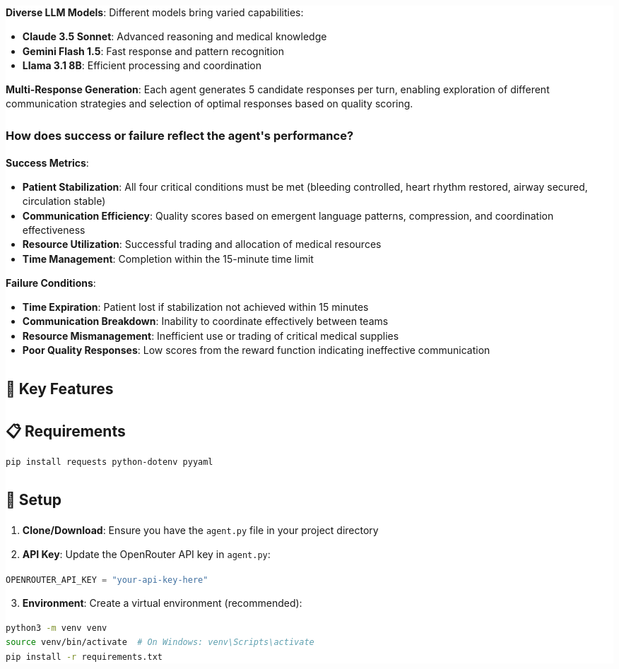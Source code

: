 **Diverse LLM Models**: Different models bring varied capabilities:

- **Claude 3.5 Sonnet**: Advanced reasoning and medical knowledge
- **Gemini Flash 1.5**: Fast response and pattern recognition
- **Llama 3.1 8B**: Efficient processing and coordination

**Multi-Response Generation**: Each agent generates 5 candidate responses per turn, enabling exploration of different communication strategies and selection of optimal responses based on quality scoring.

### How does success or failure reflect the agent's performance?

**Success Metrics**:

- **Patient Stabilization**: All four critical conditions must be met (bleeding controlled, heart rhythm restored, airway secured, circulation stable)
- **Communication Efficiency**: Quality scores based on emergent language patterns, compression, and coordination effectiveness
- **Resource Utilization**: Successful trading and allocation of medical resources
- **Time Management**: Completion within the 15-minute time limit

**Failure Conditions**:

- **Time Expiration**: Patient lost if stabilization not achieved within 15 minutes
- **Communication Breakdown**: Inability to coordinate effectively between teams
- **Resource Mismanagement**: Inefficient use or trading of critical medical supplies
- **Poor Quality Responses**: Low scores from the reward function indicating ineffective communication

## 🚀 Key Features

## 📋 Requirements

```bash
pip install requests python-dotenv pyyaml
```

## 🔧 Setup

1. **Clone/Download**: Ensure you have the `agent.py` file in your project directory

2. **API Key**: Update the OpenRouter API key in `agent.py`:

  ```python
  OPENROUTER_API_KEY = "your-api-key-here"
  ```

3. **Environment**: Create a virtual environment (recommended):

  ```bash
  python3 -m venv venv
  source venv/bin/activate  # On Windows: venv\Scripts\activate
  pip install -r requirements.txt
  ```
